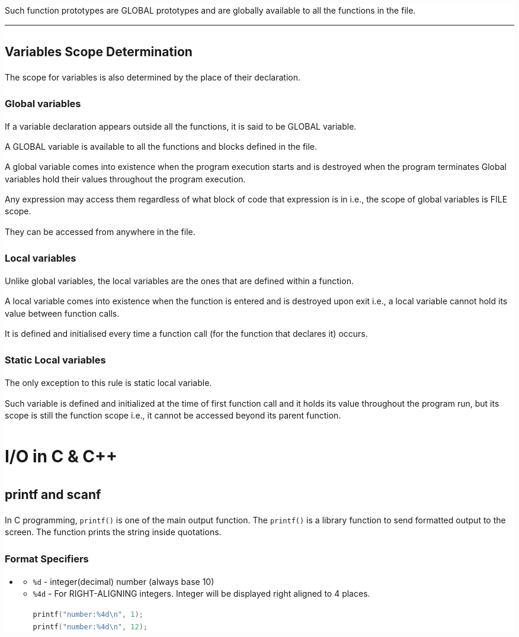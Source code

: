 Such function prototypes are GLOBAL prototypes and are globally available to all the functions in the file. 

---

## Variables Scope Determination 

The scope for variables is also determined by the place of their declaration. 

### Global variables

If a variable declaration appears outside all the functions, it is said to be GLOBAL variable. 

A GLOBAL variable is available to all the functions and blocks defined in the file. 

A global variable comes into existence when the program execution starts and is destroyed when the program terminates Global variables hold their values throughout the program execution. 

Any expression may access them regardless of what block of code that expression is in i.e., the scope of global variables is FILE scope. 

They can be accessed from anywhere in the file. 

### Local variables

Unlike global variables, the local variables are the ones that are defined within a function. 

A local variable comes into existence when the function is entered and is destroyed upon exit i.e., a local variable cannot hold its value between function calls. 


It is defined and initialised every time a function call (for the function that declares it) occurs. 

### Static Local variables

The only exception to this rule is static local variable. 

Such variable is defined and initialized at the time of first function call and it holds its value throughout the program run, but its scope is still the function scope i.e., it cannot be accessed beyond its parent function.

# I/O in C & C++

## printf and scanf

In C programming, `printf()` is one of the main output function. The `printf()` is a library function to send formatted output to the screen. The function prints the string inside quotations.

### Format Specifiers

- - `%d` - integer(decimal) number (always base 10)
  - `%4d` - For RIGHT-ALIGNING integers. Integer will be displayed right aligned to 4 places.
    ```cpp
    printf("number:%4d\n", 1);
    printf("number:%4d\n", 12);
    ```
